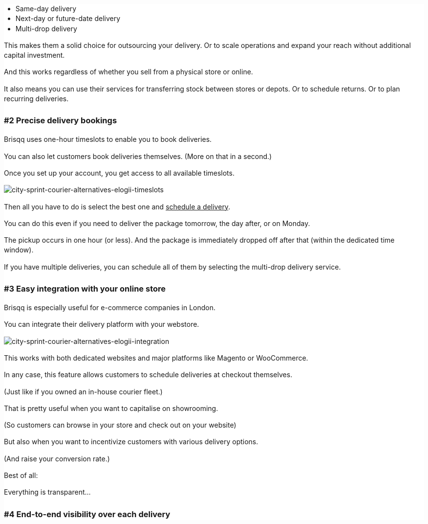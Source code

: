 * Same-day delivery
* Next-day or future-date delivery
* Multi-drop delivery

This makes them a solid choice for outsourcing your delivery. Or to scale operations and expand your reach without additional capital investment.

And this works regardless of whether you sell from a physical store or online.

It also means you can use their services for transferring stock between stores or depots. Or to schedule returns. Or to plan recurring deliveries.

### #2 Precise delivery bookings

Brisqq uses one-hour timeslots to enable you to book deliveries.

You can also let customers book deliveries themselves. (More on that in a second.)

Once you set up your account, you get access to all available timeslots.

![city-sprint-courier-alternatives-elogii-timeslots](/blog/uploads/city-sprint-courier-alternatives-elogii-timeslots.jpg "city-sprint-courier-alternatives-elogii-timeslots")

Then all you have to do is select the best one and [schedule a delivery](https://elogii.com/blog/how-to-plan-better-delivery-schedules/).

You can do this even if you need to deliver the package tomorrow, the day after, or on Monday.

The pickup occurs in one hour (or less). And the package is immediately dropped off after that (within the dedicated time window).

If you have multiple deliveries, you can schedule all of them by selecting the multi-drop delivery service.

### #3 Easy integration with your online store

Brisqq is especially useful for e-commerce companies in London.

You can integrate their delivery platform with your webstore.

![city-sprint-courier-alternatives-elogii-integration](/blog/uploads/city-sprint-courier-alternatives-elogii-integration.png "city-sprint-courier-alternatives-elogii-integration")

This works with both dedicated websites and major platforms like Magento or WooCommerce.

In any case, this feature allows customers to schedule deliveries at checkout themselves.

(Just like if you owned an in-house courier fleet.)

That is pretty useful when you want to capitalise on showrooming.

(So customers can browse in your store and check out on your website)

But also when you want to incentivize customers with various delivery options.

(And raise your conversion rate.)

Best of all:

Everything is transparent…

### #4 End-to-end visibility over each delivery
